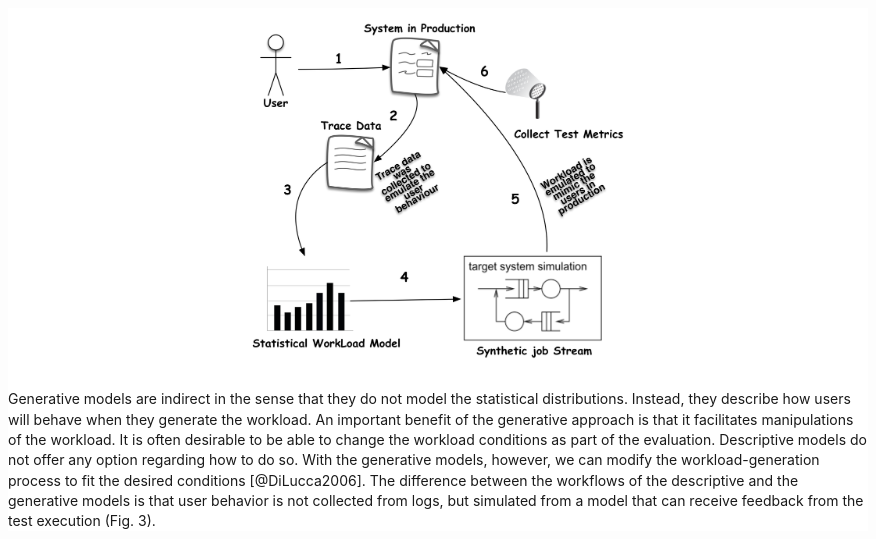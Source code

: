 <div style="text-align:center">
<img  style="float: center;" src="workloadmodel1300dpi.png" width="400">
</div>


Generative models are indirect in the sense that they do not model the statistical distributions. Instead, they describe how users will behave when they generate the workload. An important benefit of the generative approach is that it facilitates manipulations of the workload. It is often desirable to be able to change the workload conditions as part of the evaluation. Descriptive models do not offer any option regarding how to do so. With the generative models, however, we can modify the workload-generation process to fit the desired conditions [@DiLucca2006]. The difference between the workflows of the descriptive and the generative models is that user behavior is not collected from logs, but simulated from a model that can receive feedback from the test execution (Fig. 3).
